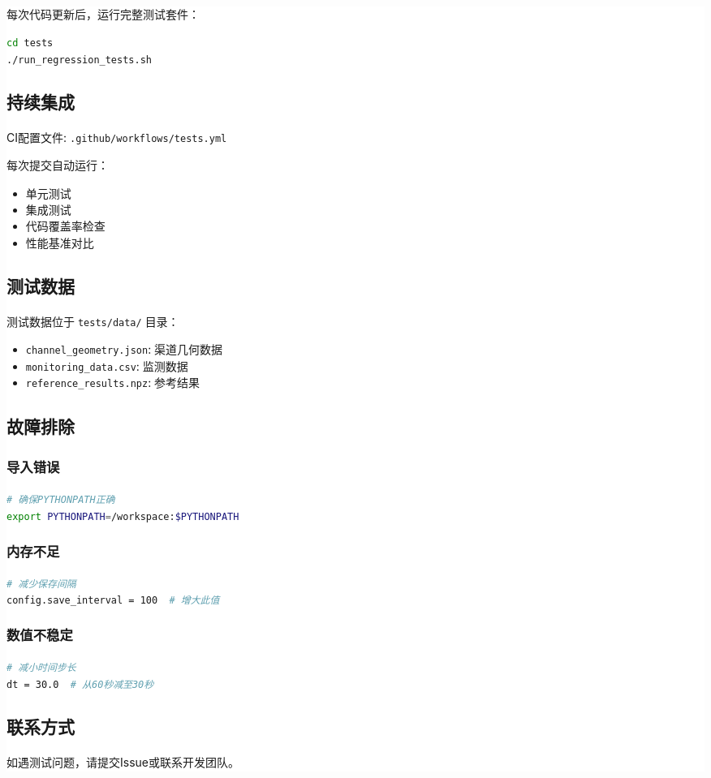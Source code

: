 每次代码更新后，运行完整测试套件：

```bash
cd tests
./run_regression_tests.sh
```

## 持续集成

CI配置文件: `.github/workflows/tests.yml`

每次提交自动运行：
- 单元测试
- 集成测试
- 代码覆盖率检查
- 性能基准对比

## 测试数据

测试数据位于 `tests/data/` 目录：
- `channel_geometry.json`: 渠道几何数据
- `monitoring_data.csv`: 监测数据
- `reference_results.npz`: 参考结果

## 故障排除

### 导入错误
```bash
# 确保PYTHONPATH正确
export PYTHONPATH=/workspace:$PYTHONPATH
```

### 内存不足
```bash
# 减少保存间隔
config.save_interval = 100  # 增大此值
```

### 数值不稳定
```bash
# 减小时间步长
dt = 30.0  # 从60秒减至30秒
```

## 联系方式

如遇测试问题，请提交Issue或联系开发团队。
